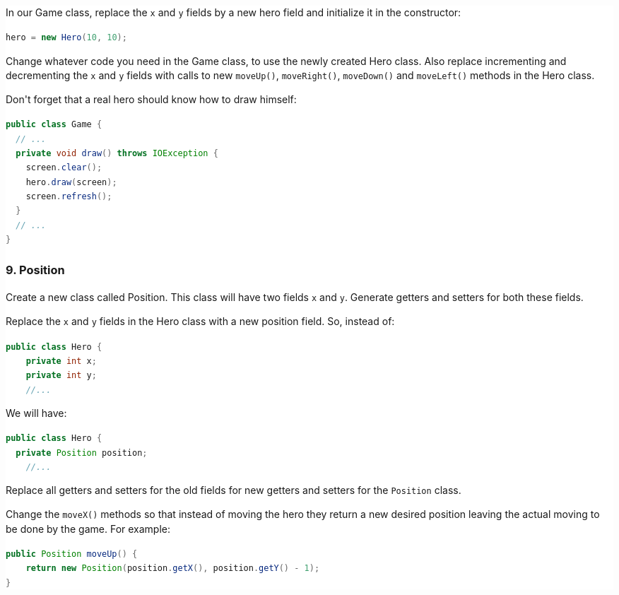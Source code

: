 In our Game class, replace the `x` and `y` fields by a new hero field and initialize it in the constructor:

```java
hero = new Hero(10, 10);
```

Change whatever code you need in the Game class, to use the newly created Hero class. Also replace incrementing and decrementing the `x` and `y` fields with calls to new `moveUp()`, `moveRight()`, `moveDown()` and `moveLeft()` methods in the Hero class.

Don't forget that a real hero should know how to draw himself:

```java
public class Game {
  // ...
  private void draw() throws IOException {
    screen.clear();
    hero.draw(screen);
    screen.refresh();
  }
  // ...
}
```

### 9. Position

Create a new class called Position. This class will have two fields `x` and `y`. Generate getters and setters for both these fields.

Replace the `x` and `y` fields in the Hero class with a new position field. So, instead of:

```java
public class Hero {
    private int x;
    private int y;
    //...
```

We will have:

```java
public class Hero {
  private Position position;
    //...
```

Replace all getters and setters for the old fields for new getters and setters for the `Position` class.

Change the `moveX()` methods so that instead of moving the hero they return a new desired position leaving the actual moving to be done by the game. For example:

```java
public Position moveUp() {
    return new Position(position.getX(), position.getY() - 1);
}
```
